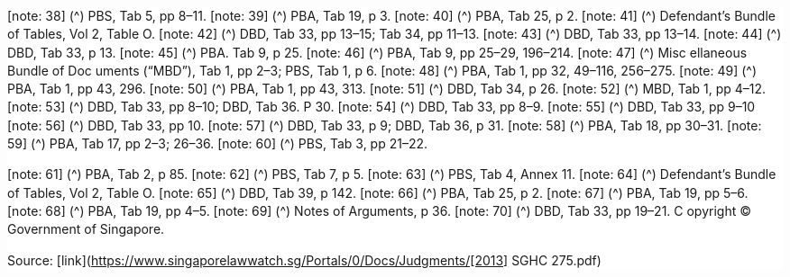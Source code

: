 
[note: 38] (^) PBS, Tab 5, pp 8–11. [note: 39] (^) PBA, Tab 19, p 3. [note: 40] (^) PBA, Tab 25, p 2. [note: 41] (^) Defendant’s Bundle of Tables, Vol 2, Table O. [note: 42] (^) DBD, Tab 33, pp 13–15; Tab 34, pp 11–13. [note: 43] (^) DBD, Tab 33, pp 13–14. [note: 44] (^) DBD, Tab 33, p 13. [note: 45] (^) PBA. Tab 9, p 25. [note: 46] (^) PBA, Tab 9, pp 25–29, 196–214. [note: 47] (^) Misc ellaneous Bundle of Doc uments (“MBD”), Tab 1, pp 2–3; PBS, Tab 1, p 6. [note: 48] (^) PBA, Tab 1, pp 32, 49–116, 256–275. [note: 49] (^) PBA, Tab 1, pp 43, 296. [note: 50] (^) PBA, Tab 1, pp 43, 313. [note: 51] (^) DBD, Tab 34, p 26. [note: 52] (^) MBD, Tab 1, pp 4–12. [note: 53] (^) DBD, Tab 33, pp 8–10; DBD, Tab 36. P 30. [note: 54] (^) DBD, Tab 33, pp 8–9. [note: 55] (^) DBD, Tab 33, pp 9–10 [note: 56] (^) DBD, Tab 33, pp 10. [note: 57] (^) DBD, Tab 33, p 9; DBD, Tab 36, p 31. [note: 58] (^) PBA, Tab 18, pp 30–31. [note: 59] (^) PBA, Tab 17, pp 2–3; 26–36. [note: 60] (^) PBS, Tab 3, pp 21–22. 


[note: 61] (^) PBA, Tab 2, p 85. [note: 62] (^) PBS, Tab 7, p 5. [note: 63] (^) PBS, Tab 4, Annex 11. [note: 64] (^) Defendant’s Bundle of Tables, Vol 2, Table O. [note: 65] (^) DBD, Tab 39, p 142. [note: 66] (^) PBA, Tab 25, p 2. [note: 67] (^) PBA, Tab 19, pp 5–6. [note: 68] (^) PBA, Tab 19, pp 4–5. [note: 69] (^) Notes of Arguments, p 36. [note: 70] (^) DBD, Tab 33, pp 19–21. C opyright © Government of Singapore. 


Source: [link](https://www.singaporelawwatch.sg/Portals/0/Docs/Judgments/[2013] SGHC 275.pdf)
